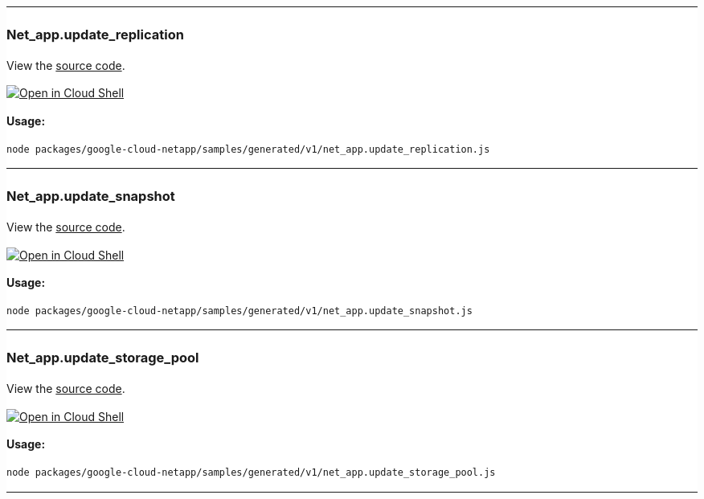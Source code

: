 
-----




### Net_app.update_replication

View the [source code](https://github.com/googleapis/google-cloud-node/blob/master/packages/google-cloud-netapp/samples/generated/v1/net_app.update_replication.js).

[![Open in Cloud Shell][shell_img]](https://console.cloud.google.com/cloudshell/open?git_repo=https://github.com/googleapis/google-cloud-node&page=editor&open_in_editor=packages/google-cloud-netapp/samples/generated/v1/net_app.update_replication.js,samples/README.md)

__Usage:__


`node packages/google-cloud-netapp/samples/generated/v1/net_app.update_replication.js`


-----




### Net_app.update_snapshot

View the [source code](https://github.com/googleapis/google-cloud-node/blob/master/packages/google-cloud-netapp/samples/generated/v1/net_app.update_snapshot.js).

[![Open in Cloud Shell][shell_img]](https://console.cloud.google.com/cloudshell/open?git_repo=https://github.com/googleapis/google-cloud-node&page=editor&open_in_editor=packages/google-cloud-netapp/samples/generated/v1/net_app.update_snapshot.js,samples/README.md)

__Usage:__


`node packages/google-cloud-netapp/samples/generated/v1/net_app.update_snapshot.js`


-----




### Net_app.update_storage_pool

View the [source code](https://github.com/googleapis/google-cloud-node/blob/master/packages/google-cloud-netapp/samples/generated/v1/net_app.update_storage_pool.js).

[![Open in Cloud Shell][shell_img]](https://console.cloud.google.com/cloudshell/open?git_repo=https://github.com/googleapis/google-cloud-node&page=editor&open_in_editor=packages/google-cloud-netapp/samples/generated/v1/net_app.update_storage_pool.js,samples/README.md)

__Usage:__


`node packages/google-cloud-netapp/samples/generated/v1/net_app.update_storage_pool.js`


-----



[//]: # "This README.md file is auto-generated, all changes to this file will be lost."
[//]: # "To regenerate it, use `python -m synthtool`."
[shell_img]: https://gstatic.com/cloudssh/images/open-btn.png
[shell_link]: https://console.cloud.google.com/cloudshell/open?git_repo=https://github.com/googleapis/google-cloud-node&page=editor&open_in_editor=samples/README.md
[product-docs]: https://cloud.google.com/netapp/volumes/docs/discover/overview